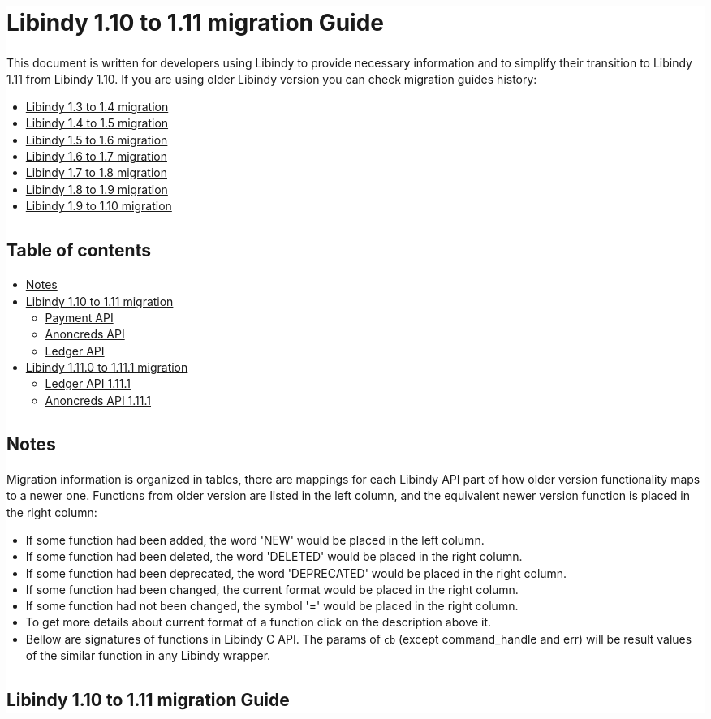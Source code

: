 

# Libindy 1.10 to 1.11 migration Guide

This document is written for developers using Libindy to provide necessary information and
to simplify their transition to Libindy 1.11 from Libindy 1.10. If you are using older Libindy
version you can check migration guides history:

* [Libindy 1.3 to 1.4 migration](https://github.com/hyperledger/indy-sdk/blob/v1.4.0/doc/migration-guide.md)
* [Libindy 1.4 to 1.5 migration](https://github.com/hyperledger/indy-sdk/blob/v1.5.0/doc/migration-guide-1.4.0-1.5.0.md)
* [Libindy 1.5 to 1.6 migration](https://github.com/hyperledger/indy-sdk/blob/v1.6.0/doc/migration-guide-1.5.0-1.6.0.md)
* [Libindy 1.6 to 1.7 migration](https://github.com/hyperledger/indy-sdk/blob/v1.7.0/doc/migration-guide-1.6.0-1.7.0.md)
* [Libindy 1.7 to 1.8 migration](https://github.com/hyperledger/indy-sdk/blob/v1.8.0/doc/migration-guide-1.7.0-1.8.0.md)
* [Libindy 1.8 to 1.9 migration](https://github.com/hyperledger/indy-sdk/blob/v1.9.0/doc/migration-guide-1.8.0-1.9.0.md)
* [Libindy 1.9 to 1.10 migration](https://github.com/hyperledger/indy-sdk/blob/v1.10.0/doc/migration-guide-1.9.0-1.10.0.md)

## Table of contents

* [Notes](#notes)
* [Libindy 1.10 to 1.11 migration](#libindy-110-to-111-migration-guide)
    * [Payment API](#payment-api)
    * [Anoncreds API](#anoncreds-api)
    * [Ledger API](#ledger-api)
* [Libindy 1.11.0 to 1.11.1 migration](#libindy-1110-to-1111-migration-guide)
    * [Ledger API 1.11.1](#ledger-api-1111)
    * [Anoncreds API 1.11.1](#ledger-api-1111)

## Notes

Migration information is organized in tables, there are mappings for each Libindy API part of how older version functionality maps to a newer one.
Functions from older version are listed in the left column, and the equivalent newer version function is placed in the right column:

* If some function had been added, the word 'NEW' would be placed in the left column.
* If some function had been deleted, the word 'DELETED' would be placed in the right column.
* If some function had been deprecated, the word 'DEPRECATED' would be placed in the right column.
* If some function had been changed, the current format would be placed in the right column.
* If some function had not been changed, the symbol '=' would be placed in the right column.
* To get more details about current format of a function click on the description above it.
* Bellow are signatures of functions in Libindy C API.
  The params of ```cb``` (except command_handle and err) will be result values of the similar function in any Libindy wrapper.

## Libindy 1.10 to 1.11 migration Guide
